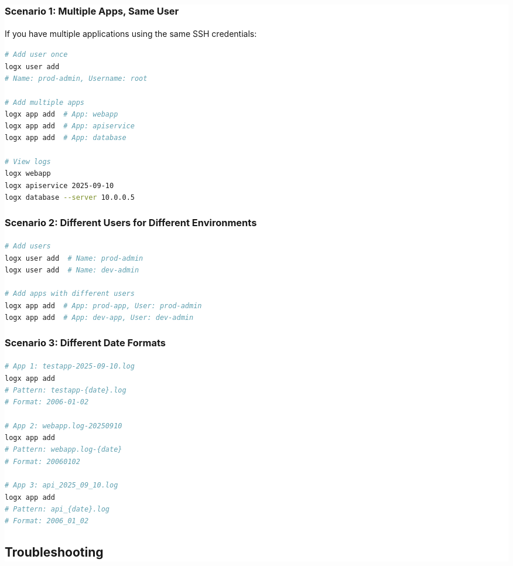 ### Scenario 1: Multiple Apps, Same User

If you have multiple applications using the same SSH credentials:

```bash
# Add user once
logx user add
# Name: prod-admin, Username: root

# Add multiple apps
logx app add  # App: webapp
logx app add  # App: apiservice
logx app add  # App: database

# View logs
logx webapp
logx apiservice 2025-09-10
logx database --server 10.0.0.5
```

### Scenario 2: Different Users for Different Environments

```bash
# Add users
logx user add  # Name: prod-admin
logx user add  # Name: dev-admin

# Add apps with different users
logx app add  # App: prod-app, User: prod-admin
logx app add  # App: dev-app, User: dev-admin
```

### Scenario 3: Different Date Formats

```bash
# App 1: testapp-2025-09-10.log
logx app add
# Pattern: testapp-{date}.log
# Format: 2006-01-02

# App 2: webapp.log-20250910
logx app add
# Pattern: webapp.log-{date}
# Format: 20060102

# App 3: api_2025_09_10.log
logx app add
# Pattern: api_{date}.log
# Format: 2006_01_02
```

## Troubleshooting
